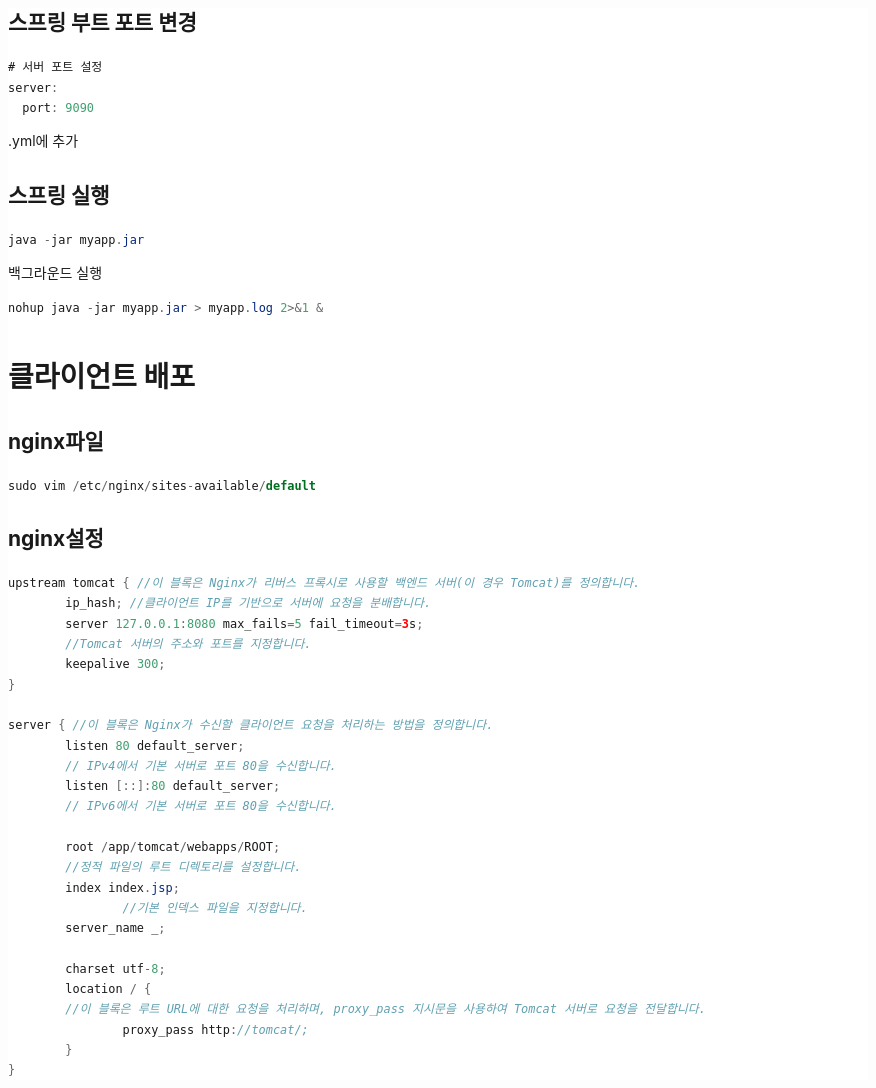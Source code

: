## 스프링 부트 포트 변경

```java
# 서버 포트 설정
server:
  port: 9090
```

.yml에 추가

## 스프링 실행

```java
java -jar myapp.jar
```

백그라운드 실행

```java
nohup java -jar myapp.jar > myapp.log 2>&1 &
```

# 클라이언트 배포

## nginx파일

```java
sudo vim /etc/nginx/sites-available/default
```

## nginx설정

```java
upstream tomcat { //이 블록은 Nginx가 리버스 프록시로 사용할 백엔드 서버(이 경우 Tomcat)를 정의합니다.
        ip_hash; //클라이언트 IP를 기반으로 서버에 요청을 분배합니다.
        server 127.0.0.1:8080 max_fails=5 fail_timeout=3s;
        //Tomcat 서버의 주소와 포트를 지정합니다.
        keepalive 300;
}

server { //이 블록은 Nginx가 수신할 클라이언트 요청을 처리하는 방법을 정의합니다.
        listen 80 default_server;
        // IPv4에서 기본 서버로 포트 80을 수신합니다.
        listen [::]:80 default_server;
        // IPv6에서 기본 서버로 포트 80을 수신합니다.

        root /app/tomcat/webapps/ROOT;
        //정적 파일의 루트 디렉토리를 설정합니다.
        index index.jsp;
				//기본 인덱스 파일을 지정합니다.
        server_name _;
				
        charset utf-8;
        location / {
        //이 블록은 루트 URL에 대한 요청을 처리하며, proxy_pass 지시문을 사용하여 Tomcat 서버로 요청을 전달합니다.
                proxy_pass http://tomcat/;
        }
}
```

